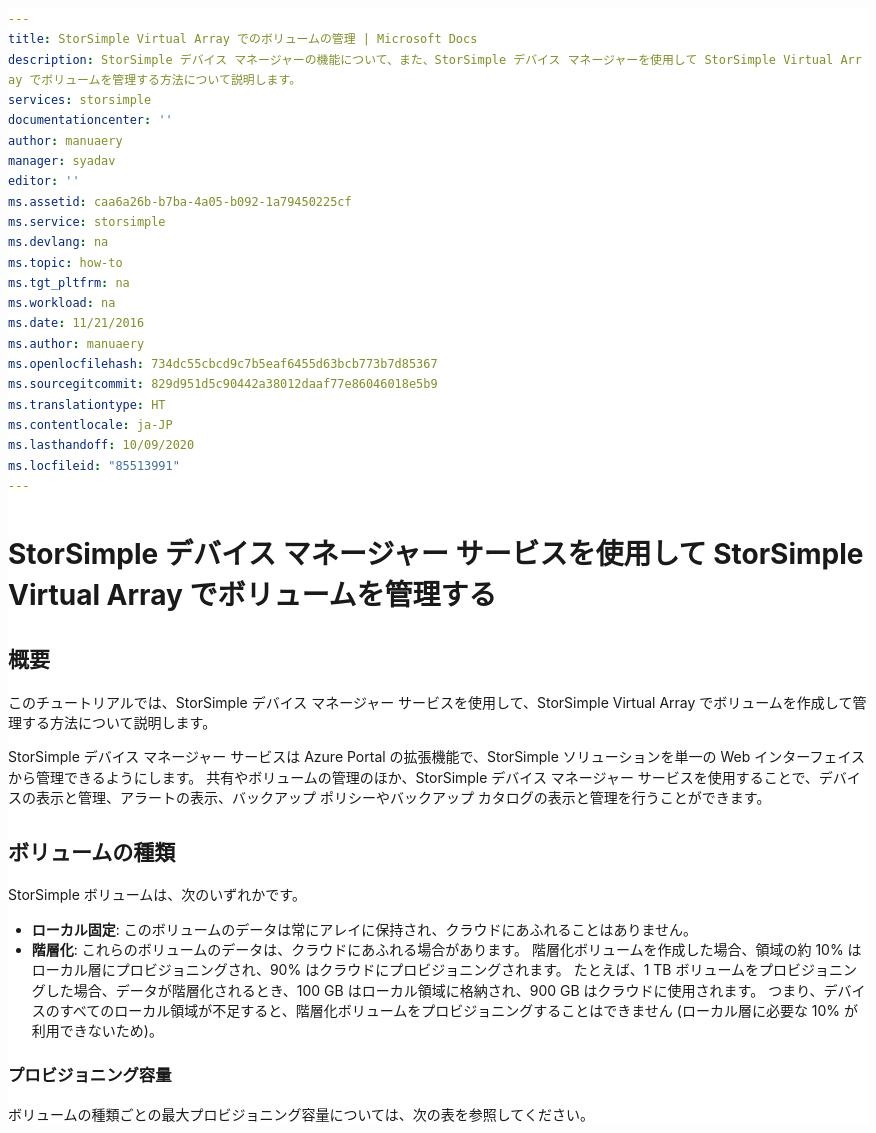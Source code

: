```yaml
---
title: StorSimple Virtual Array でのボリュームの管理 | Microsoft Docs
description: StorSimple デバイス マネージャーの機能について、また、StorSimple デバイス マネージャーを使用して StorSimple Virtual Array でボリュームを管理する方法について説明します。
services: storsimple
documentationcenter: ''
author: manuaery
manager: syadav
editor: ''
ms.assetid: caa6a26b-b7ba-4a05-b092-1a79450225cf
ms.service: storsimple
ms.devlang: na
ms.topic: how-to
ms.tgt_pltfrm: na
ms.workload: na
ms.date: 11/21/2016
ms.author: manuaery
ms.openlocfilehash: 734dc55cbcd9c7b5eaf6455d63bcb773b7d85367
ms.sourcegitcommit: 829d951d5c90442a38012daaf77e86046018e5b9
ms.translationtype: HT
ms.contentlocale: ja-JP
ms.lasthandoff: 10/09/2020
ms.locfileid: "85513991"
---
```

# <a name="use-storsimple-device-manager-service-to-manage-volumes-on-the-storsimple-virtual-array"></a>StorSimple デバイス マネージャー サービスを使用して StorSimple Virtual Array でボリュームを管理する

## <a name="overview"></a>概要

このチュートリアルでは、StorSimple デバイス マネージャー サービスを使用して、StorSimple Virtual Array でボリュームを作成して管理する方法について説明します。

StorSimple デバイス マネージャー サービスは Azure Portal の拡張機能で、StorSimple ソリューションを単一の Web インターフェイスから管理できるようにします。 共有やボリュームの管理のほか、StorSimple デバイス マネージャー サービスを使用することで、デバイスの表示と管理、アラートの表示、バックアップ ポリシーやバックアップ カタログの表示と管理を行うことができます。

## <a name="volume-types"></a>ボリュームの種類

StorSimple ボリュームは、次のいずれかです。

* **ローカル固定**: このボリュームのデータは常にアレイに保持され、クラウドにあふれることはありません。
* **階層化**: これらのボリュームのデータは、クラウドにあふれる場合があります。 階層化ボリュームを作成した場合、領域の約 10% はローカル層にプロビジョニングされ、90% はクラウドにプロビジョニングされます。 たとえば、1 TB ボリュームをプロビジョニングした場合、データが階層化されるとき、100 GB はローカル領域に格納され、900 GB はクラウドに使用されます。 つまり、デバイスのすべてのローカル領域が不足すると、階層化ボリュームをプロビジョニングすることはできません (ローカル層に必要な 10% が利用できないため)。

### <a name="provisioned-capacity"></a>プロビジョニング容量
ボリュームの種類ごとの最大プロビジョニング容量については、次の表を参照してください。
